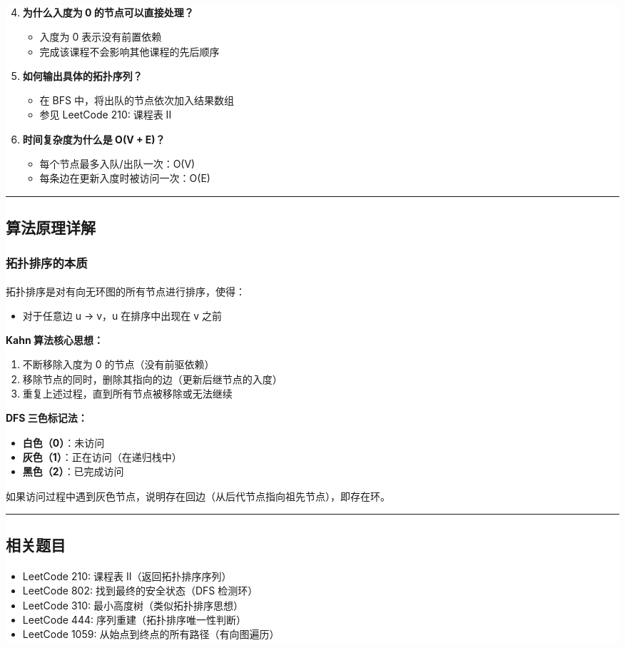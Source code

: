 4. **为什么入度为 0 的节点可以直接处理？**
   - 入度为 0 表示没有前置依赖
   - 完成该课程不会影响其他课程的先后顺序

5. **如何输出具体的拓扑序列？**
   - 在 BFS 中，将出队的节点依次加入结果数组
   - 参见 LeetCode 210: 课程表 II

6. **时间复杂度为什么是 O(V + E)？**
   - 每个节点最多入队/出队一次：O(V)
   - 每条边在更新入度时被访问一次：O(E)

---

## 算法原理详解

### 拓扑排序的本质

拓扑排序是对有向无环图的所有节点进行排序，使得：
- 对于任意边 u → v，u 在排序中出现在 v 之前

**Kahn 算法核心思想：**
1. 不断移除入度为 0 的节点（没有前驱依赖）
2. 移除节点的同时，删除其指向的边（更新后继节点的入度）
3. 重复上述过程，直到所有节点被移除或无法继续

**DFS 三色标记法：**
- **白色（0）**：未访问
- **灰色（1）**：正在访问（在递归栈中）
- **黑色（2）**：已完成访问

如果访问过程中遇到灰色节点，说明存在回边（从后代节点指向祖先节点），即存在环。

---

## 相关题目

- LeetCode 210: 课程表 II（返回拓扑排序序列）
- LeetCode 802: 找到最终的安全状态（DFS 检测环）
- LeetCode 310: 最小高度树（类似拓扑排序思想）
- LeetCode 444: 序列重建（拓扑排序唯一性判断）
- LeetCode 1059: 从始点到终点的所有路径（有向图遍历）

